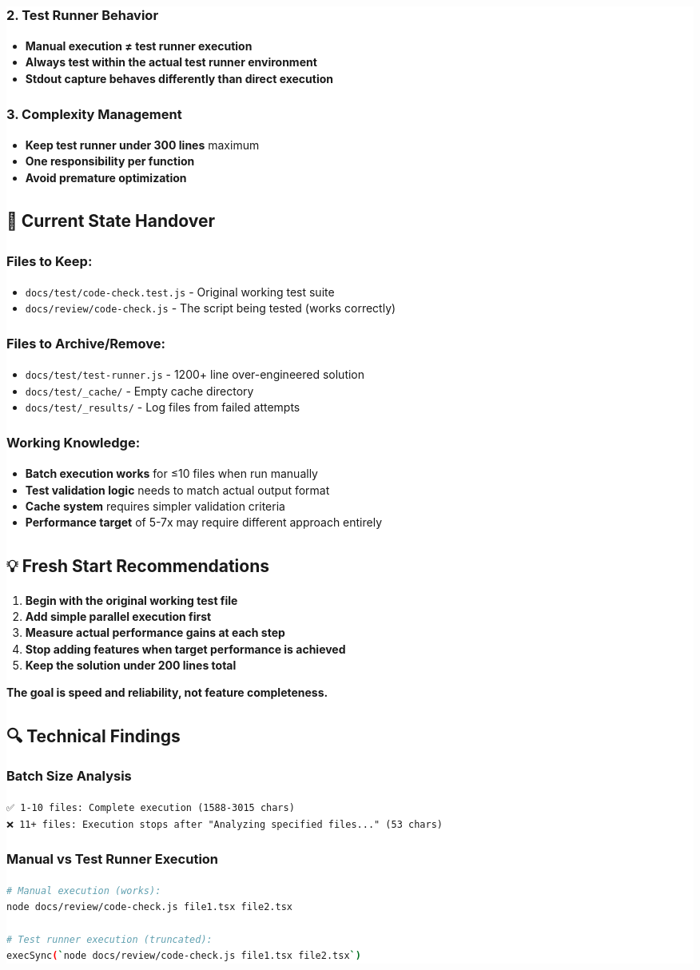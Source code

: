 ### 2. Test Runner Behavior
- **Manual execution ≠ test runner execution**
- **Always test within the actual test runner environment**
- **Stdout capture behaves differently than direct execution**

### 3. Complexity Management
- **Keep test runner under 300 lines** maximum
- **One responsibility per function**
- **Avoid premature optimization**

## 📁 Current State Handover

### Files to Keep:
- `docs/test/code-check.test.js` - Original working test suite
- `docs/review/code-check.js` - The script being tested (works correctly)

### Files to Archive/Remove:
- `docs/test/test-runner.js` - 1200+ line over-engineered solution
- `docs/test/_cache/` - Empty cache directory
- `docs/test/_results/` - Log files from failed attempts

### Working Knowledge:
- **Batch execution works** for ≤10 files when run manually
- **Test validation logic** needs to match actual output format
- **Cache system** requires simpler validation criteria
- **Performance target** of 5-7x may require different approach entirely

## 💡 Fresh Start Recommendations

1. **Begin with the original working test file**
2. **Add simple parallel execution first**
3. **Measure actual performance gains at each step**
4. **Stop adding features when target performance is achieved**
5. **Keep the solution under 200 lines total**

**The goal is speed and reliability, not feature completeness.**

## 🔍 Technical Findings

### Batch Size Analysis
```
✅ 1-10 files: Complete execution (1588-3015 chars)
❌ 11+ files: Execution stops after "Analyzing specified files..." (53 chars)
```

### Manual vs Test Runner Execution
```bash
# Manual execution (works):
node docs/review/code-check.js file1.tsx file2.tsx

# Test runner execution (truncated):
execSync(`node docs/review/code-check.js file1.tsx file2.tsx`)
```
